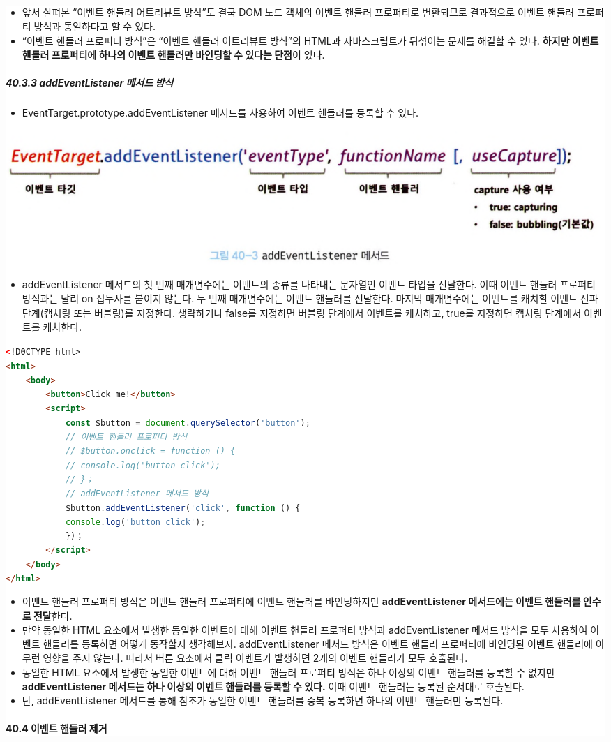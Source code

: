 - 앞서 살펴본 “이벤트 핸들러 어트리뷰트 방식”도 결국 DOM 노드 객체의 이벤트 핸들러 프로퍼티로 변환되므로 결과적으로 이벤트 핸들러 프로퍼티 방식과 동일하다고 할 수 있다. 
- “이벤트 핸들러 프로퍼티 방식”은 “이벤트 핸들러 어트리뷰트 방식”의 HTML과 자바스크립트가 뒤섞이는 문제를 해결할 수 있다. **하지만 이벤트 핸들러 프로퍼티에 하나의 이벤트 핸들러만 바인딩할 수 있다는 단점**이 있다.

##### 40.3.3 addEventListener 메서드 방식

- EventTarget.prototype.addEventListener 메서드를 사용하여 이벤트 핸들러를 등록할 수 있다.

<div><img src= "/assets/img/post/add_event_listener.PNG"></div>

- addEventListener 메서드의 첫 번째 매개변수에는 이벤트의 종류를 나타내는 문자열인 이벤트 타입을 전달한다. 이때 이벤트 핸들러 프로퍼티 방식과는 달리 on 접두사를 붙이지 않는다. 두 번째 매개변수에는 이벤트 핸들러를 전달한다. 마지막 매개변수에는 이벤트를 캐치할 이벤트 전파 단계(캡처링 또는 버블링)를 지정한다. 생략하거나 false를 지정하면 버블링 단계에서 이벤트를 캐치하고, true를 지정하면 캡처링 단계에서 이벤트를 캐치한다. 

```html
<!D0CTYPE html>
<html>
    <body>
        <button>Click me!</button>
        <script>
            const $button = document.querySelector('button');
            // 이벤트 핸들러 프로퍼티 방식
            // $button.onclick = function () {
            // console.log('button click');
            // }；
            // addEventListener 메서드 방식
            $button.addEventListener('click', function () {
            console.log('button click');
            })； 
        </script>
    </body>
</html>
```

- 이벤트 핸들러 프로퍼티 방식은 이벤트 핸들러 프로퍼티에 이벤트 핸들러를 바인딩하지만 **addEventListener 메서드에는 이벤트 핸들러를 인수로 전달**한다.
- 만약 동일한 HTML 요소에서 발생한 동일한 이벤트에 대해 이벤트 핸들러 프로퍼티 방식과 addEventListener 메서드 방식을 모두 사용하여 이벤트 핸들러를 등록하면 어떻게 동작할지 생각해보자. addEventListener 메서드 방식은 이벤트 핸들러 프로퍼티에 바인딩된 이벤트 핸들러에 아무런 영향을 주지 않는다. 따라서 버튼 요소에서 클릭 이벤트가 발생하면 2개의 이벤트 핸들러가 모두 호출된다.
- 동일한 HTML 요소에서 발생한 동일한 이벤트에 대해 이벤트 핸들러 프로퍼티 방식은 하나 이상의 이벤트 핸들러를 등록할 수 없지만 **addEventListener 메서드는 하나 이상의 이벤트 핸들러를 등록할 수 있다.** 이때 이벤트 핸들러는 등록된 순서대로 호출된다.
- 단, addEventListener 메서드를 통해 참조가 동일한 이벤트 핸들러를 중복 등록하면 하나의 이벤트 핸들러만 등록된다.

#### 40.4 이벤트 핸들러 제거
